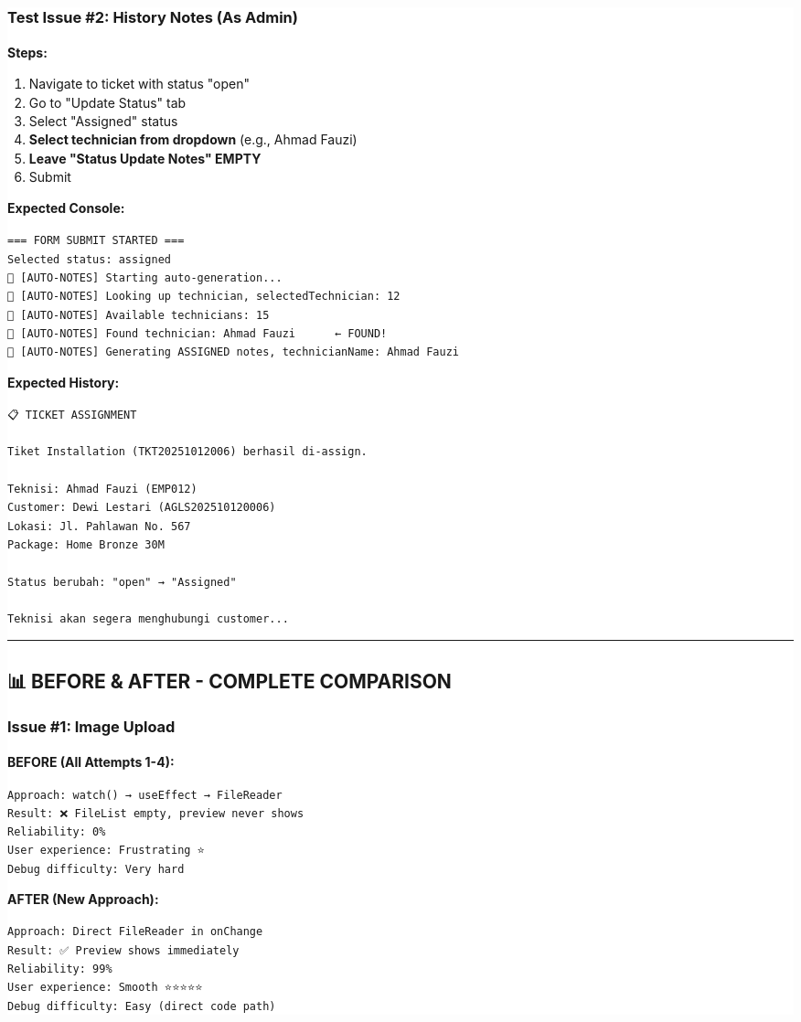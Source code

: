 ### **Test Issue #2: History Notes (As Admin)**

**Steps:**
1. Navigate to ticket with status "open"
2. Go to "Update Status" tab
3. Select "Assigned" status
4. **Select technician from dropdown** (e.g., Ahmad Fauzi)
5. **Leave "Status Update Notes" EMPTY**
6. Submit

**Expected Console:**
```
=== FORM SUBMIT STARTED ===
Selected status: assigned
📝 [AUTO-NOTES] Starting auto-generation...
📝 [AUTO-NOTES] Looking up technician, selectedTechnician: 12
📝 [AUTO-NOTES] Available technicians: 15
📝 [AUTO-NOTES] Found technician: Ahmad Fauzi      ← FOUND!
📝 [AUTO-NOTES] Generating ASSIGNED notes, technicianName: Ahmad Fauzi
```

**Expected History:**
```
📋 TICKET ASSIGNMENT

Tiket Installation (TKT20251012006) berhasil di-assign.

Teknisi: Ahmad Fauzi (EMP012)
Customer: Dewi Lestari (AGLS202510120006)
Lokasi: Jl. Pahlawan No. 567
Package: Home Bronze 30M

Status berubah: "open" → "Assigned"

Teknisi akan segera menghubungi customer...
```

---

## 📊 **BEFORE & AFTER - COMPLETE COMPARISON**

### **Issue #1: Image Upload**

**BEFORE (All Attempts 1-4):**
```
Approach: watch() → useEffect → FileReader
Result: ❌ FileList empty, preview never shows
Reliability: 0%
User experience: Frustrating ⭐
Debug difficulty: Very hard
```

**AFTER (New Approach):**
```
Approach: Direct FileReader in onChange
Result: ✅ Preview shows immediately
Reliability: 99%
User experience: Smooth ⭐⭐⭐⭐⭐
Debug difficulty: Easy (direct code path)
```
